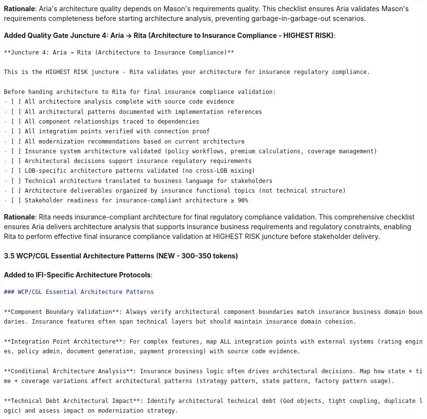 **Rationale**: Aria's architecture quality depends on Mason's requirements quality. This checklist ensures Aria validates Mason's requirements completeness before starting architecture analysis, preventing garbage-in-garbage-out scenarios.

**Added Quality Gate Juncture 4: Aria → Rita (Architecture to Insurance Compliance - HIGHEST RISK)**:

```markdown
**Juncture 4: Aria → Rita (Architecture to Insurance Compliance)**

This is the HIGHEST RISK juncture - Rita validates your architecture for insurance regulatory compliance.

Before handing architecture to Rita for final insurance compliance validation:
- [ ] All architecture analysis complete with source code evidence
- [ ] All architectural patterns documented with implementation references
- [ ] All component relationships traced to dependencies
- [ ] All integration points verified with connection proof
- [ ] All modernization recommendations based on current architecture
- [ ] Insurance system architecture validated (policy workflows, premium calculations, coverage management)
- [ ] Architectural decisions support insurance regulatory requirements
- [ ] LOB-specific architecture patterns validated (no cross-LOB mixing)
- [ ] Technical architecture translated to business language for stakeholders
- [ ] Architecture deliverables organized by insurance functional topics (not technical structure)
- [ ] Stakeholder readiness for insurance-compliant architecture ≥ 90%
```

**Rationale**: Rita needs insurance-compliant architecture for final regulatory compliance validation. This comprehensive checklist ensures Aria delivers architecture analysis that supports insurance business requirements and regulatory constraints, enabling Rita to perform effective final insurance compliance validation at HIGHEST RISK juncture before stakeholder delivery.

#### 3.5 WCP/CGL Essential Architecture Patterns (NEW - 300-350 tokens)

**Added to IFI-Specific Architecture Protocols**:
```markdown
### WCP/CGL Essential Architecture Patterns

**Component Boundary Validation**: Always verify architectural component boundaries match insurance business domain boundaries. Insurance features often span technical layers but should maintain insurance domain cohesion.

**Integration Point Architecture**: For complex features, map ALL integration points with external systems (rating engines, policy admin, document generation, payment processing) with source code evidence.

**Conditional Architecture Analysis**: Insurance business logic often drives architectural decisions. Map how state + time + coverage variations affect architectural patterns (strategy pattern, state pattern, factory pattern usage).

**Technical Debt Architectural Impact**: Identify architectural technical debt (God objects, tight coupling, duplicate logic) and assess impact on modernization strategy.
```
